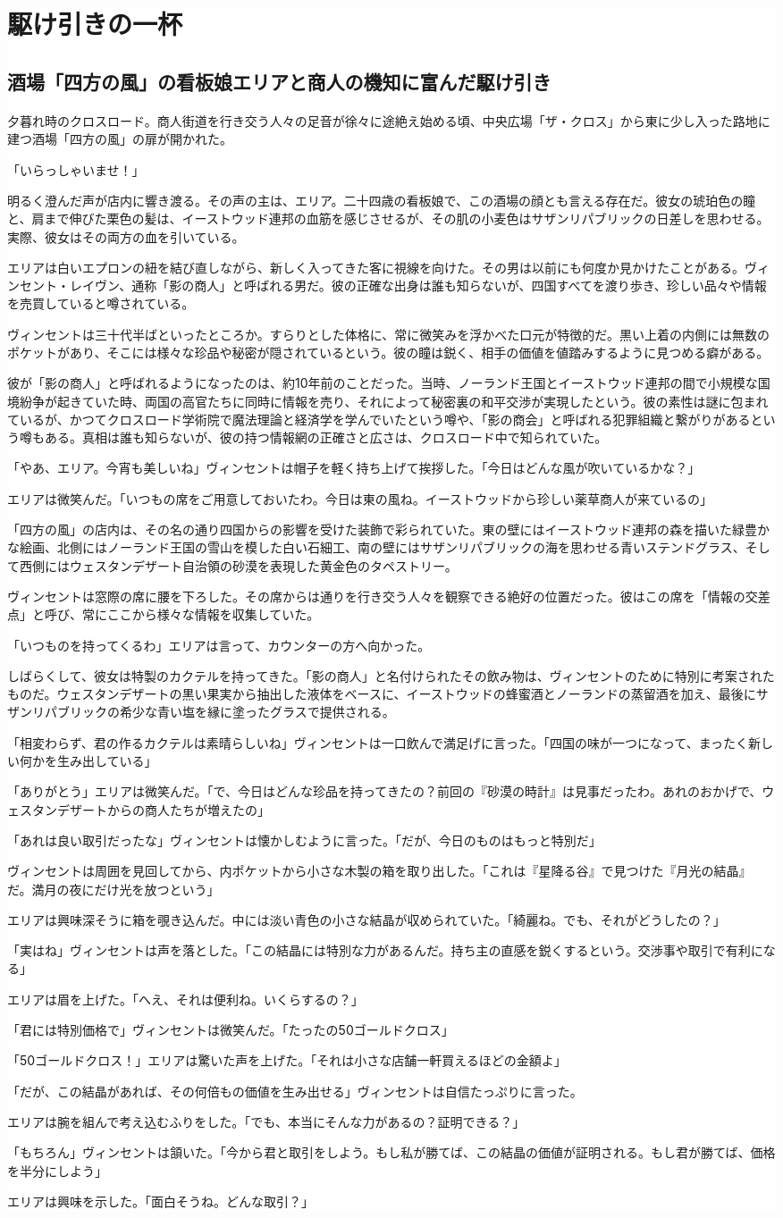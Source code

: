 # 駆け引きの一杯

## 酒場「四方の風」の看板娘エリアと商人の機知に富んだ駆け引き

夕暮れ時のクロスロード。商人街道を行き交う人々の足音が徐々に途絶え始める頃、中央広場「ザ・クロス」から東に少し入った路地に建つ酒場「四方の風」の扉が開かれた。

「いらっしゃいませ！」

明るく澄んだ声が店内に響き渡る。その声の主は、エリア。二十四歳の看板娘で、この酒場の顔とも言える存在だ。彼女の琥珀色の瞳と、肩まで伸びた栗色の髪は、イーストウッド連邦の血筋を感じさせるが、その肌の小麦色はサザンリパブリックの日差しを思わせる。実際、彼女はその両方の血を引いている。

エリアは白いエプロンの紐を結び直しながら、新しく入ってきた客に視線を向けた。その男は以前にも何度か見かけたことがある。ヴィンセント・レイヴン、通称「影の商人」と呼ばれる男だ。彼の正確な出身は誰も知らないが、四国すべてを渡り歩き、珍しい品々や情報を売買していると噂されている。

ヴィンセントは三十代半ばといったところか。すらりとした体格に、常に微笑みを浮かべた口元が特徴的だ。黒い上着の内側には無数のポケットがあり、そこには様々な珍品や秘密が隠されているという。彼の瞳は鋭く、相手の価値を値踏みするように見つめる癖がある。

彼が「影の商人」と呼ばれるようになったのは、約10年前のことだった。当時、ノーランド王国とイーストウッド連邦の間で小規模な国境紛争が起きていた時、両国の高官たちに同時に情報を売り、それによって秘密裏の和平交渉が実現したという。彼の素性は謎に包まれているが、かつてクロスロード学術院で魔法理論と経済学を学んでいたという噂や、「影の商会」と呼ばれる犯罪組織と繋がりがあるという噂もある。真相は誰も知らないが、彼の持つ情報網の正確さと広さは、クロスロード中で知られていた。

「やあ、エリア。今宵も美しいね」ヴィンセントは帽子を軽く持ち上げて挨拶した。「今日はどんな風が吹いているかな？」

エリアは微笑んだ。「いつもの席をご用意しておいたわ。今日は東の風ね。イーストウッドから珍しい薬草商人が来ているの」

「四方の風」の店内は、その名の通り四国からの影響を受けた装飾で彩られていた。東の壁にはイーストウッド連邦の森を描いた緑豊かな絵画、北側にはノーランド王国の雪山を模した白い石細工、南の壁にはサザンリパブリックの海を思わせる青いステンドグラス、そして西側にはウェスタンデザート自治領の砂漠を表現した黄金色のタペストリー。

ヴィンセントは窓際の席に腰を下ろした。その席からは通りを行き交う人々を観察できる絶好の位置だった。彼はこの席を「情報の交差点」と呼び、常にここから様々な情報を収集していた。

「いつものを持ってくるわ」エリアは言って、カウンターの方へ向かった。

しばらくして、彼女は特製のカクテルを持ってきた。「影の商人」と名付けられたその飲み物は、ヴィンセントのために特別に考案されたものだ。ウェスタンデザートの黒い果実から抽出した液体をベースに、イーストウッドの蜂蜜酒とノーランドの蒸留酒を加え、最後にサザンリパブリックの希少な青い塩を縁に塗ったグラスで提供される。

「相変わらず、君の作るカクテルは素晴らしいね」ヴィンセントは一口飲んで満足げに言った。「四国の味が一つになって、まったく新しい何かを生み出している」

「ありがとう」エリアは微笑んだ。「で、今日はどんな珍品を持ってきたの？前回の『砂漠の時計』は見事だったわ。あれのおかげで、ウェスタンデザートからの商人たちが増えたの」

「あれは良い取引だったな」ヴィンセントは懐かしむように言った。「だが、今日のものはもっと特別だ」

ヴィンセントは周囲を見回してから、内ポケットから小さな木製の箱を取り出した。「これは『星降る谷』で見つけた『月光の結晶』だ。満月の夜にだけ光を放つという」

エリアは興味深そうに箱を覗き込んだ。中には淡い青色の小さな結晶が収められていた。「綺麗ね。でも、それがどうしたの？」

「実はね」ヴィンセントは声を落とした。「この結晶には特別な力があるんだ。持ち主の直感を鋭くするという。交渉事や取引で有利になる」

エリアは眉を上げた。「へえ、それは便利ね。いくらするの？」

「君には特別価格で」ヴィンセントは微笑んだ。「たったの50ゴールドクロス」

「50ゴールドクロス！」エリアは驚いた声を上げた。「それは小さな店舗一軒買えるほどの金額よ」

「だが、この結晶があれば、その何倍もの価値を生み出せる」ヴィンセントは自信たっぷりに言った。

エリアは腕を組んで考え込むふりをした。「でも、本当にそんな力があるの？証明できる？」

「もちろん」ヴィンセントは頷いた。「今から君と取引をしよう。もし私が勝てば、この結晶の価値が証明される。もし君が勝てば、価格を半分にしよう」

エリアは興味を示した。「面白そうね。どんな取引？」

